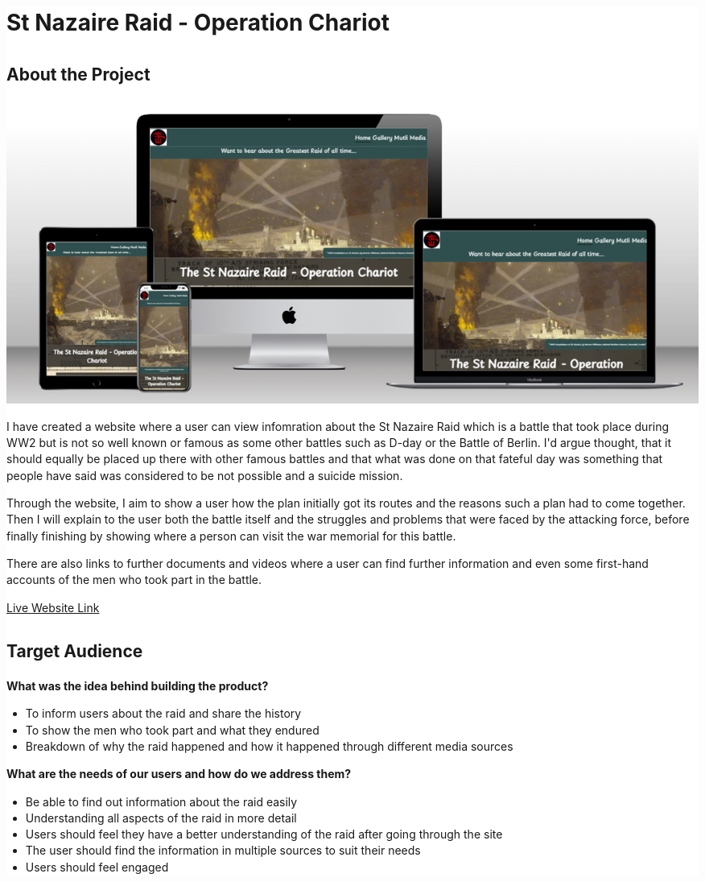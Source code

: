 # St Nazaire Raid - Operation Chariot

## About the Project

![picture of the mockup of the website](assets/images/mockup.PNG)

I have created a website where a user can view infomration about the St Nazaire Raid which is a battle that took place during WW2 but is not so well known or famous as some other battles such as D-day or the Battle of Berlin. I'd argue thought, that it should equally be placed up there with other famous battles and that what was done on that fateful day was something that people have said was considered to be not possible and a suicide mission.

Through the website, I aim to show a user how the plan initially got its routes and the reasons such a plan had to come together. Then I will explain to the user both the battle itself and the struggles and problems that were faced by the attacking force, before finally finishing by showing where a person can visit the war memorial for this battle.

There are also links to further documents and videos where a user can find further information and even some first-hand accounts of the men who took part in the battle.

[Live Website Link](https://gmontaque.github.io/project1-st-nazaire-raid/)

## Target Audience

**What was the idea behind building the product?**

- To inform users about the raid and share the history
- To show the men who took part and what they endured
- Breakdown of why the raid happened and how it happened through different media sources

**What are the needs of our users and how do we address them?**

- Be able to find out information about the raid easily
- Understanding all aspects of the raid in more detail
- Users should feel they have a better understanding of the raid after going through the site
- The user should find the information in multiple sources to suit their needs
- Users should feel engaged
